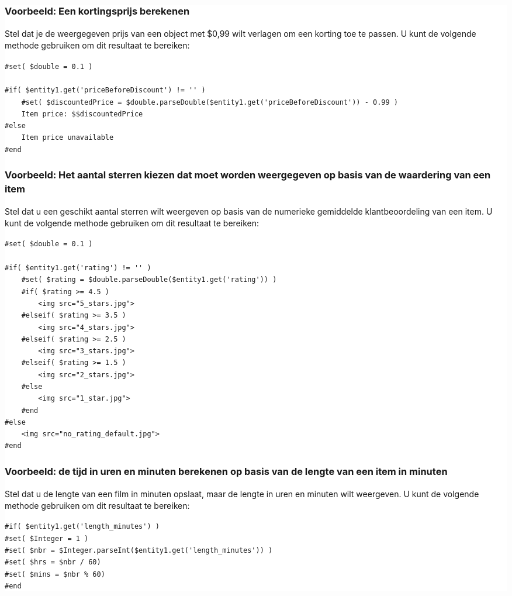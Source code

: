 ### Voorbeeld: Een kortingsprijs berekenen

Stel dat je de weergegeven prijs van een object met $0,99 wilt verlagen om een korting toe te passen. U kunt de volgende methode gebruiken om dit resultaat te bereiken:

```
#set( $double = 0.1 )

#if( $entity1.get('priceBeforeDiscount') != '' )
    #set( $discountedPrice = $double.parseDouble($entity1.get('priceBeforeDiscount')) - 0.99 )
    Item price: $$discountedPrice
#else
    Item price unavailable
#end
```

### Voorbeeld: Het aantal sterren kiezen dat moet worden weergegeven op basis van de waardering van een item

Stel dat u een geschikt aantal sterren wilt weergeven op basis van de numerieke gemiddelde klantbeoordeling van een item. U kunt de volgende methode gebruiken om dit resultaat te bereiken:

```
#set( $double = 0.1 )

#if( $entity1.get('rating') != '' )
    #set( $rating = $double.parseDouble($entity1.get('rating')) )
    #if( $rating >= 4.5 )
        <img src="5_stars.jpg">
    #elseif( $rating >= 3.5 )
        <img src="4_stars.jpg">
    #elseif( $rating >= 2.5 )
        <img src="3_stars.jpg">
    #elseif( $rating >= 1.5 )
        <img src="2_stars.jpg">
    #else
        <img src="1_star.jpg">
    #end
#else
    <img src="no_rating_default.jpg">
#end
```

### Voorbeeld: de tijd in uren en minuten berekenen op basis van de lengte van een item in minuten

Stel dat u de lengte van een film in minuten opslaat, maar de lengte in uren en minuten wilt weergeven. U kunt de volgende methode gebruiken om dit resultaat te bereiken:

```
#if( $entity1.get('length_minutes') )
#set( $Integer = 1 )
#set( $nbr = $Integer.parseInt($entity1.get('length_minutes')) )
#set( $hrs = $nbr / 60)
#set( $mins = $nbr % 60)
#end
```
